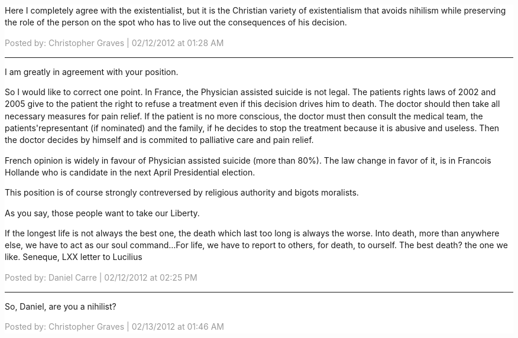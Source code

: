 Here I completely agree with the existentialist, but it is the Christian variety of existentialism that avoids nihilism while preserving the role of the person on the spot who has to live out the consequences of his decision.

<span style="color:#999">Posted by: Christopher Graves | 02/12/2012 at 01:28 AM</span>

---

I am greatly in agreement with your position.

So I would like to correct one point. In France, the Physician assisted suicide is not legal. The patients rights laws of 2002 and 2005  give to the patient the right to refuse a treatment even if this decision drives him to death. The doctor should then take all necessary measures for pain relief. If the patient is no more conscious, the doctor must then consult the medical team, the patients'representant (if nominated) and the family, if he decides to stop the treatment because it is  abusive and useless. Then the doctor decides by himself and is commited to palliative care and pain relief.

French opinion is widely in favour of Physician assisted suicide (more than 80%). The law change in favor of it, is in Francois Hollande who is candidate in the next April Presidential election.

This position is of course strongly contreversed by religious authority and bigots moralists.

As you say, those people want to take our Liberty.

If the longest life is not always the best one, the death which last too long is always the worse. Into death, more than anywhere else, we have to act as our soul command...For  life, we have to report to others, for death, to ourself. The best death? the one we like.
 Seneque, LXX letter to Lucilius

<span style="color:#999">Posted by: Daniel Carre | 02/12/2012 at 02:25 PM</span>

---

So, Daniel, are you a nihilist?

<span style="color:#999">Posted by: Christopher Graves | 02/13/2012 at 01:46 AM</span>